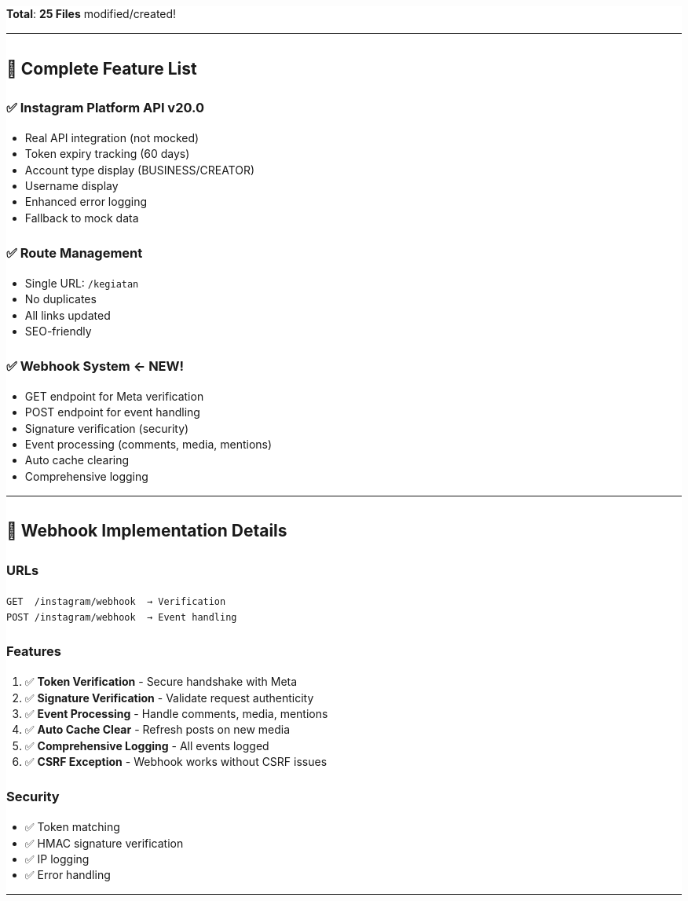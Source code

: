 **Total**: **25 Files** modified/created!

---

## 🎯 Complete Feature List

### ✅ Instagram Platform API v20.0
- Real API integration (not mocked)
- Token expiry tracking (60 days)
- Account type display (BUSINESS/CREATOR)
- Username display
- Enhanced error logging
- Fallback to mock data

### ✅ Route Management
- Single URL: `/kegiatan`
- No duplicates
- All links updated
- SEO-friendly

### ✅ Webhook System **← NEW!**
- GET endpoint for Meta verification
- POST endpoint for event handling
- Signature verification (security)
- Event processing (comments, media, mentions)
- Auto cache clearing
- Comprehensive logging

---

## 🔧 Webhook Implementation Details

### **URLs**
```
GET  /instagram/webhook  → Verification
POST /instagram/webhook  → Event handling
```

### **Features**
1. ✅ **Token Verification** - Secure handshake with Meta
2. ✅ **Signature Verification** - Validate request authenticity
3. ✅ **Event Processing** - Handle comments, media, mentions
4. ✅ **Auto Cache Clear** - Refresh posts on new media
5. ✅ **Comprehensive Logging** - All events logged
6. ✅ **CSRF Exception** - Webhook works without CSRF issues

### **Security**
- ✅ Token matching
- ✅ HMAC signature verification
- ✅ IP logging
- ✅ Error handling

---